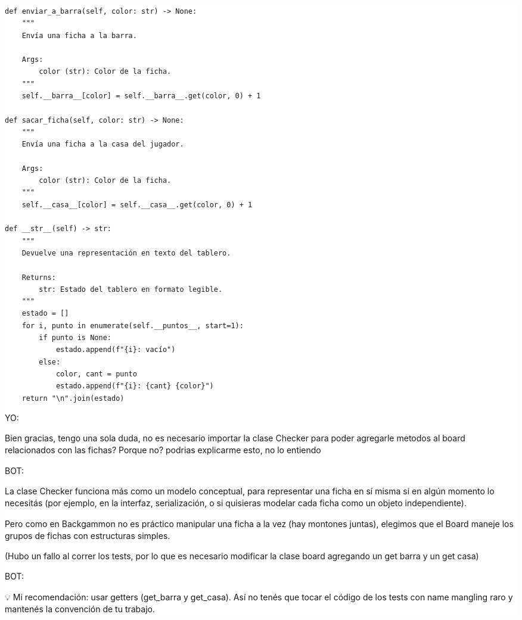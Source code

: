     def enviar_a_barra(self, color: str) -> None:
        """
        Envía una ficha a la barra.

        Args:
            color (str): Color de la ficha.
        """
        self.__barra__[color] = self.__barra__.get(color, 0) + 1

    def sacar_ficha(self, color: str) -> None:
        """
        Envía una ficha a la casa del jugador.

        Args:
            color (str): Color de la ficha.
        """
        self.__casa__[color] = self.__casa__.get(color, 0) + 1

    def __str__(self) -> str:
        """
        Devuelve una representación en texto del tablero.

        Returns:
            str: Estado del tablero en formato legible.
        """
        estado = []
        for i, punto in enumerate(self.__puntos__, start=1):
            if punto is None:
                estado.append(f"{i}: vacío")
            else:
                color, cant = punto
                estado.append(f"{i}: {cant} {color}")
        return "\n".join(estado)


YO:

Bien gracias, tengo una sola duda, no es necesario importar la clase Checker para poder agregarle metodos al board relacionados con las fichas? Porque no? podrias explicarme esto, no lo entiendo

BOT: 

La clase Checker funciona más como un modelo conceptual, para representar una ficha en sí misma si en algún momento lo necesitás (por ejemplo, en la interfaz, serialización, o si quisieras modelar cada ficha como un objeto independiente).

Pero como en Backgammon no es práctico manipular una ficha a la vez (hay montones juntas), elegimos que el Board maneje los grupos de fichas con estructuras simples.


(Hubo un fallo al correr los tests, por lo que es necesario modificar la clase board agregando un get barra y un get casa)

BOT: 

💡 Mi recomendación: usar getters (get_barra y get_casa). Así no tenés que tocar el código de los tests con name mangling raro y mantenés la convención de tu trabajo.

